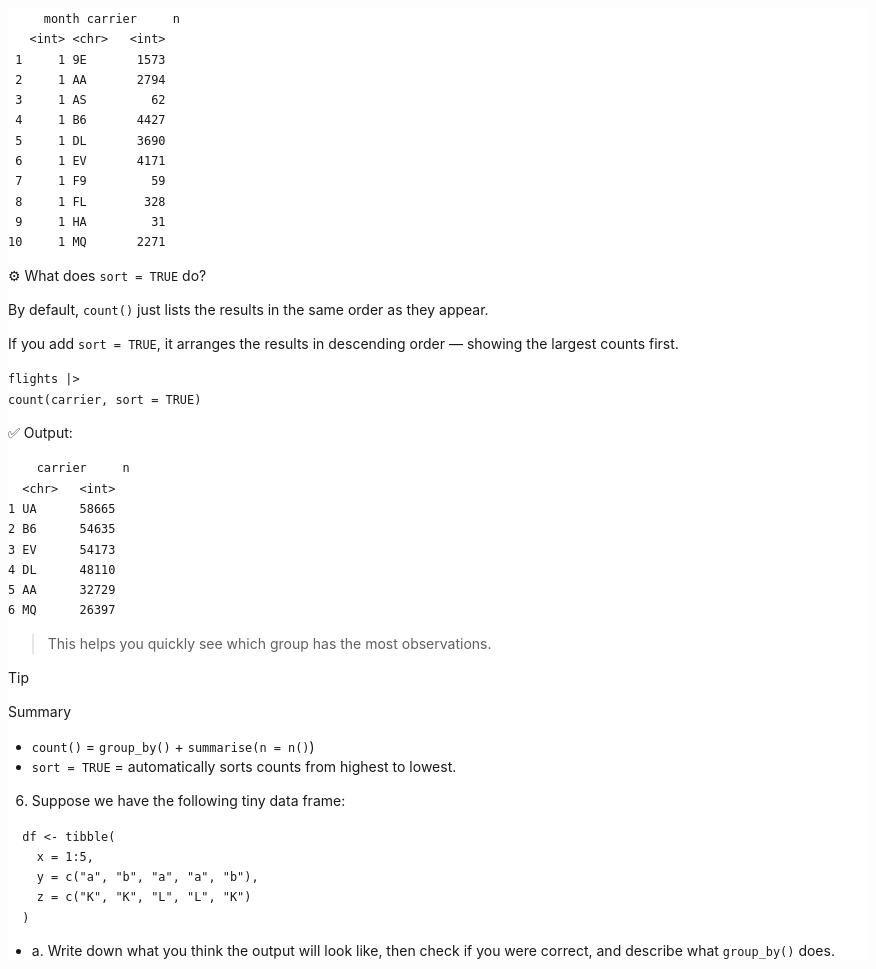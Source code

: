   ```
       month carrier     n
     <int> <chr>   <int>
   1     1 9E       1573
   2     1 AA       2794
   3     1 AS         62
   4     1 B6       4427
   5     1 DL       3690
   6     1 EV       4171
   7     1 F9         59
   8     1 FL        328
   9     1 HA         31
  10     1 MQ       2271
  
  ```
  
  ⚙️ What does `sort = TRUE` do?
  
  By default, `count()` just lists the results in the same order as they appear.
  
  If you add `sort = TRUE`, it arranges the results in descending order — showing the largest counts first.
  
  ```
  flights |> 
  count(carrier, sort = TRUE)
  
  ```
  ✅ Output:
  
  ```
      carrier     n
    <chr>   <int>
  1 UA      58665
  2 B6      54635
  3 EV      54173
  4 DL      48110
  5 AA      32729
  6 MQ      26397
  ```
  
  > This helps you quickly see which group has the most observations.
  
  >[!TIP]
  > Summary
  > * `count()` = `group_by()` + `summarise(n = n()`)
  > * `sort = TRUE` = automatically sorts counts from highest to lowest.
  

6. Suppose we have the following tiny data frame:

  ```
    df <- tibble(
      x = 1:5,
      y = c("a", "b", "a", "a", "b"),
      z = c("K", "K", "L", "L", "K")
    )
  ```
  * a. Write down what you think the output will look like, then check if you were correct, and describe what `group_by()` does.
  